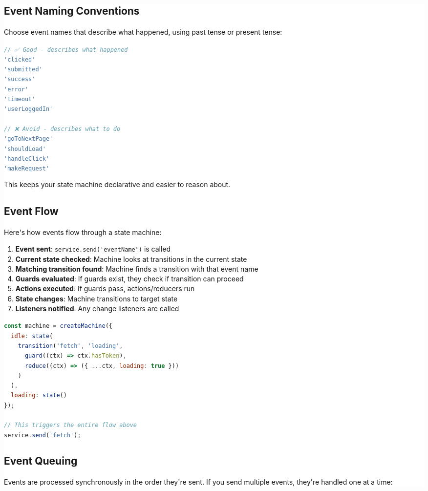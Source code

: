 ## Event Naming Conventions

Choose event names that describe what happened, using past tense or present tense:

```js
// ✅ Good - describes what happened
'clicked'
'submitted'
'success'
'error'
'timeout'
'userLoggedIn'

// ❌ Avoid - describes what to do
'goToNextPage'
'shouldLoad'
'handleClick'
'makeRequest'
```

This keeps your state machine declarative and easier to reason about.

## Event Flow

Here's how events flow through a state machine:

1. **Event sent**: `service.send('eventName')` is called
2. **Current state checked**: Machine looks at transitions in the current state
3. **Matching transition found**: Machine finds a transition with that event name
4. **Guards evaluated**: If guards exist, they check if transition can proceed
5. **Actions executed**: If guards pass, actions/reducers run
6. **State changes**: Machine transitions to target state
7. **Listeners notified**: Any change listeners are called

```js
const machine = createMachine({
  idle: state(
    transition('fetch', 'loading',
      guard((ctx) => ctx.hasToken),
      reduce((ctx) => ({ ...ctx, loading: true }))
    )
  ),
  loading: state()
});

// This triggers the entire flow above
service.send('fetch');
```

## Event Queuing

Events are processed synchronously in the order they're sent. If you send multiple events, they're handled one at a time:
